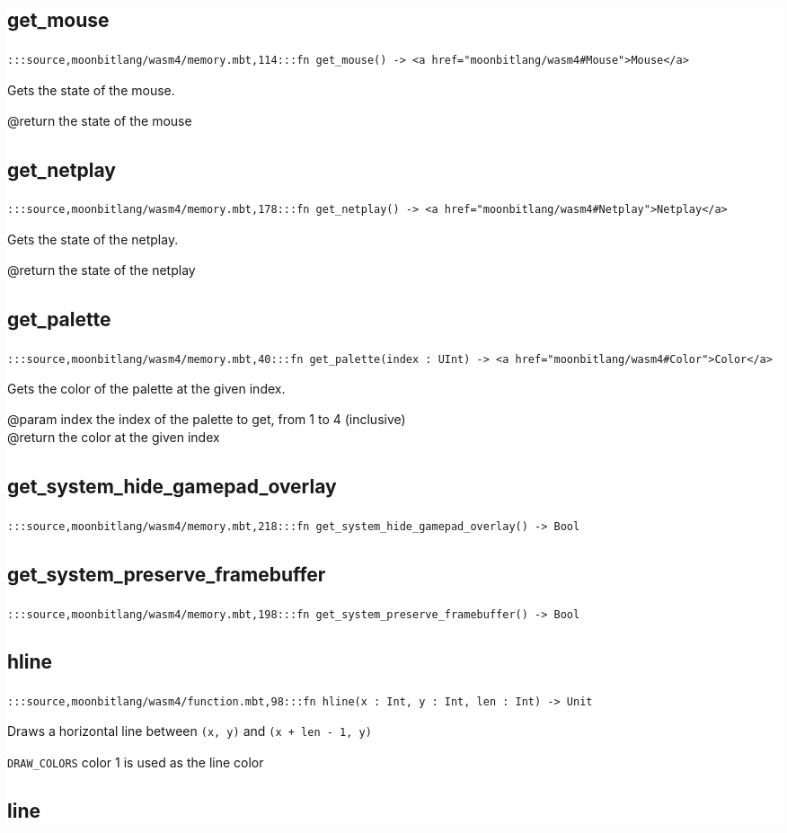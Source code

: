## get\_mouse

```moonbit
:::source,moonbitlang/wasm4/memory.mbt,114:::fn get_mouse() -> <a href="moonbitlang/wasm4#Mouse">Mouse</a>
```
 Gets the state of the mouse.
 
 @return the state of the mouse

## get\_netplay

```moonbit
:::source,moonbitlang/wasm4/memory.mbt,178:::fn get_netplay() -> <a href="moonbitlang/wasm4#Netplay">Netplay</a>
```
 Gets the state of the netplay.
 
 @return the state of the netplay

## get\_palette

```moonbit
:::source,moonbitlang/wasm4/memory.mbt,40:::fn get_palette(index : UInt) -> <a href="moonbitlang/wasm4#Color">Color</a>
```
 Gets the color of the palette at the given index.
 
 @param index the index of the palette to get, from 1 to 4 (inclusive)  
@return the color at the given index

## get\_system\_hide\_gamepad\_overlay

```moonbit
:::source,moonbitlang/wasm4/memory.mbt,218:::fn get_system_hide_gamepad_overlay() -> Bool
```


## get\_system\_preserve\_framebuffer

```moonbit
:::source,moonbitlang/wasm4/memory.mbt,198:::fn get_system_preserve_framebuffer() -> Bool
```


## hline

```moonbit
:::source,moonbitlang/wasm4/function.mbt,98:::fn hline(x : Int, y : Int, len : Int) -> Unit
```
 Draws a horizontal line between `(x, y)` and `(x + len - 1, y)`
 
 `DRAW_COLORS` color 1 is used as the line color

## line
